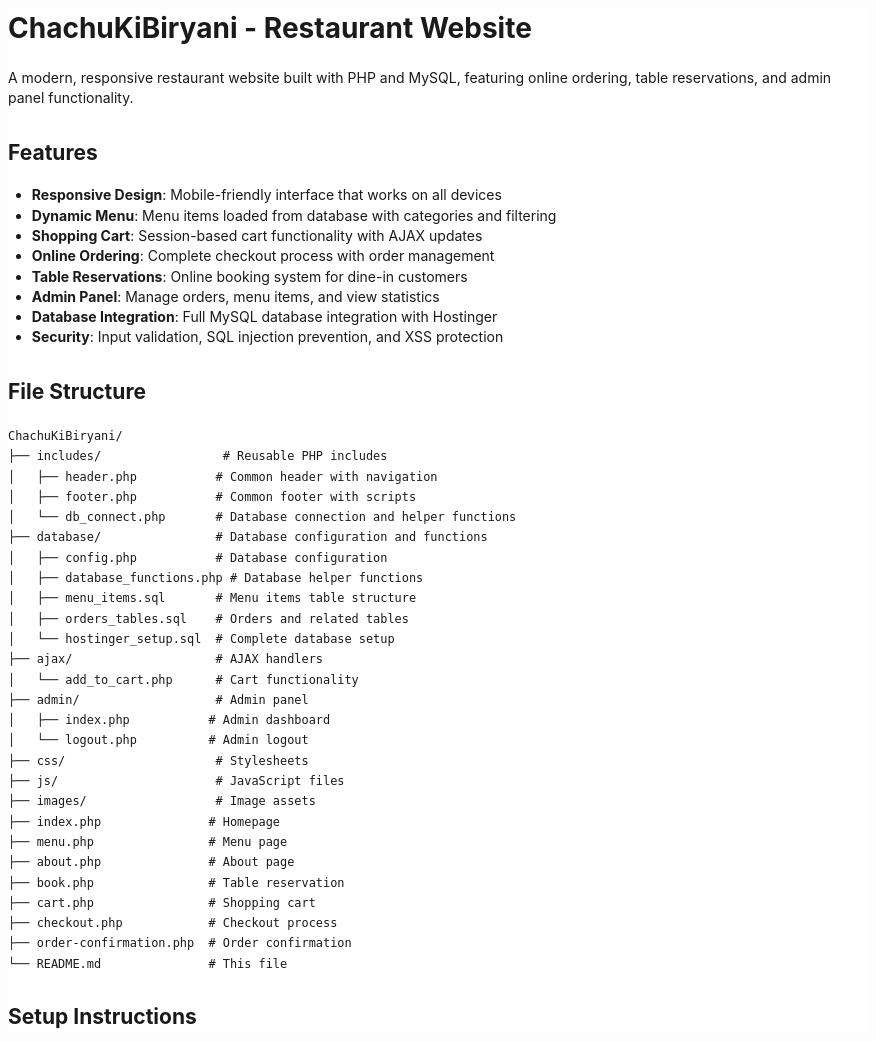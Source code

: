 # ChachuKiBiryani - Restaurant Website

A modern, responsive restaurant website built with PHP and MySQL, featuring online ordering, table reservations, and admin panel functionality.

## Features

- **Responsive Design**: Mobile-friendly interface that works on all devices
- **Dynamic Menu**: Menu items loaded from database with categories and filtering
- **Shopping Cart**: Session-based cart functionality with AJAX updates
- **Online Ordering**: Complete checkout process with order management
- **Table Reservations**: Online booking system for dine-in customers
- **Admin Panel**: Manage orders, menu items, and view statistics
- **Database Integration**: Full MySQL database integration with Hostinger
- **Security**: Input validation, SQL injection prevention, and XSS protection

## File Structure

```
ChachuKiBiryani/
├── includes/                 # Reusable PHP includes
│   ├── header.php           # Common header with navigation
│   ├── footer.php           # Common footer with scripts
│   └── db_connect.php       # Database connection and helper functions
├── database/                # Database configuration and functions
│   ├── config.php           # Database configuration
│   ├── database_functions.php # Database helper functions
│   ├── menu_items.sql       # Menu items table structure
│   ├── orders_tables.sql    # Orders and related tables
│   └── hostinger_setup.sql  # Complete database setup
├── ajax/                    # AJAX handlers
│   └── add_to_cart.php      # Cart functionality
├── admin/                   # Admin panel
│   ├── index.php           # Admin dashboard
│   └── logout.php          # Admin logout
├── css/                     # Stylesheets
├── js/                      # JavaScript files
├── images/                  # Image assets
├── index.php               # Homepage
├── menu.php                # Menu page
├── about.php               # About page
├── book.php                # Table reservation
├── cart.php                # Shopping cart
├── checkout.php            # Checkout process
├── order-confirmation.php  # Order confirmation
└── README.md               # This file
```

## Setup Instructions
